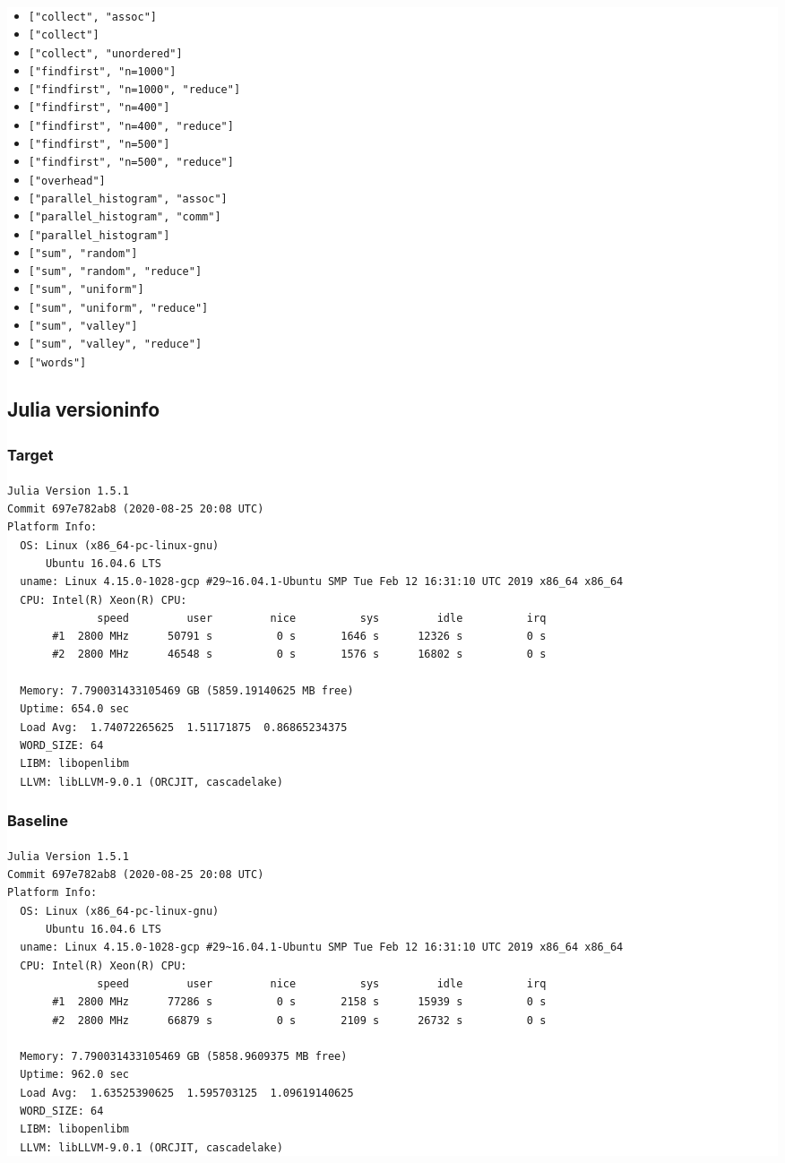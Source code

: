 - `["collect", "assoc"]`
- `["collect"]`
- `["collect", "unordered"]`
- `["findfirst", "n=1000"]`
- `["findfirst", "n=1000", "reduce"]`
- `["findfirst", "n=400"]`
- `["findfirst", "n=400", "reduce"]`
- `["findfirst", "n=500"]`
- `["findfirst", "n=500", "reduce"]`
- `["overhead"]`
- `["parallel_histogram", "assoc"]`
- `["parallel_histogram", "comm"]`
- `["parallel_histogram"]`
- `["sum", "random"]`
- `["sum", "random", "reduce"]`
- `["sum", "uniform"]`
- `["sum", "uniform", "reduce"]`
- `["sum", "valley"]`
- `["sum", "valley", "reduce"]`
- `["words"]`

## Julia versioninfo

### Target
```
Julia Version 1.5.1
Commit 697e782ab8 (2020-08-25 20:08 UTC)
Platform Info:
  OS: Linux (x86_64-pc-linux-gnu)
      Ubuntu 16.04.6 LTS
  uname: Linux 4.15.0-1028-gcp #29~16.04.1-Ubuntu SMP Tue Feb 12 16:31:10 UTC 2019 x86_64 x86_64
  CPU: Intel(R) Xeon(R) CPU: 
              speed         user         nice          sys         idle          irq
       #1  2800 MHz      50791 s          0 s       1646 s      12326 s          0 s
       #2  2800 MHz      46548 s          0 s       1576 s      16802 s          0 s
       
  Memory: 7.790031433105469 GB (5859.19140625 MB free)
  Uptime: 654.0 sec
  Load Avg:  1.74072265625  1.51171875  0.86865234375
  WORD_SIZE: 64
  LIBM: libopenlibm
  LLVM: libLLVM-9.0.1 (ORCJIT, cascadelake)
```

### Baseline
```
Julia Version 1.5.1
Commit 697e782ab8 (2020-08-25 20:08 UTC)
Platform Info:
  OS: Linux (x86_64-pc-linux-gnu)
      Ubuntu 16.04.6 LTS
  uname: Linux 4.15.0-1028-gcp #29~16.04.1-Ubuntu SMP Tue Feb 12 16:31:10 UTC 2019 x86_64 x86_64
  CPU: Intel(R) Xeon(R) CPU: 
              speed         user         nice          sys         idle          irq
       #1  2800 MHz      77286 s          0 s       2158 s      15939 s          0 s
       #2  2800 MHz      66879 s          0 s       2109 s      26732 s          0 s
       
  Memory: 7.790031433105469 GB (5858.9609375 MB free)
  Uptime: 962.0 sec
  Load Avg:  1.63525390625  1.595703125  1.09619140625
  WORD_SIZE: 64
  LIBM: libopenlibm
  LLVM: libLLVM-9.0.1 (ORCJIT, cascadelake)
```